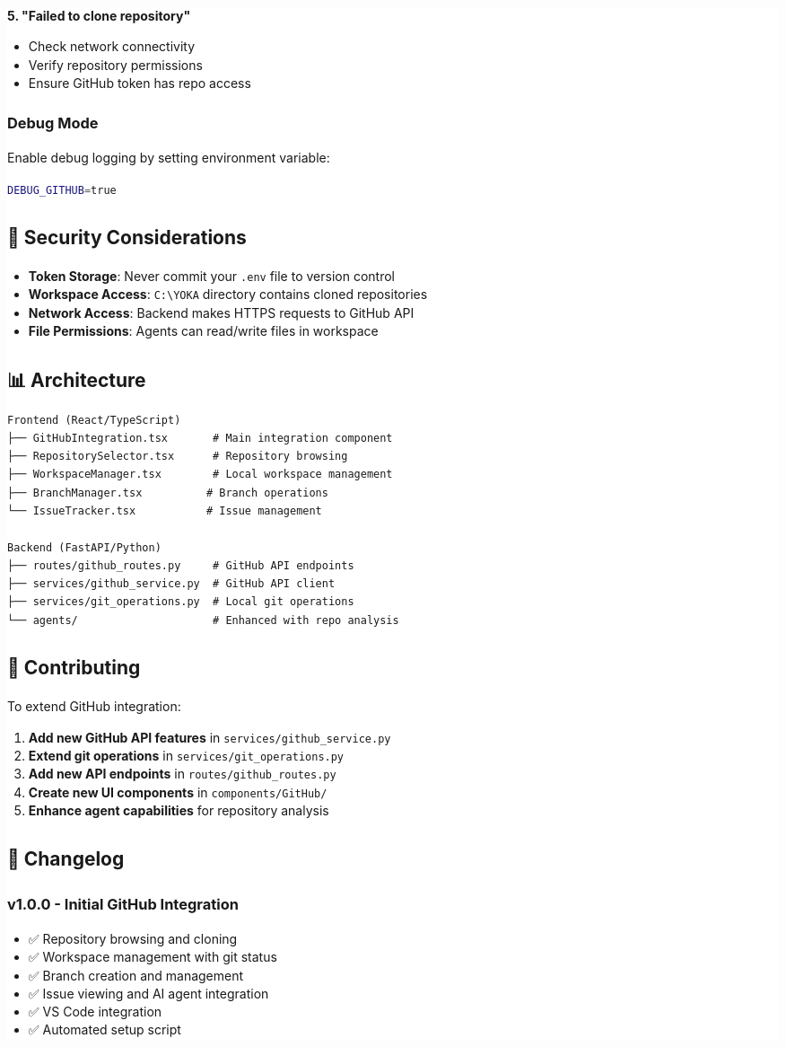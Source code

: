 **5. "Failed to clone repository"**
- Check network connectivity
- Verify repository permissions
- Ensure GitHub token has repo access

### Debug Mode
Enable debug logging by setting environment variable:
```bash
DEBUG_GITHUB=true
```

## 🔐 Security Considerations

- **Token Storage**: Never commit your `.env` file to version control
- **Workspace Access**: `C:\YOKA` directory contains cloned repositories
- **Network Access**: Backend makes HTTPS requests to GitHub API
- **File Permissions**: Agents can read/write files in workspace

## 📊 Architecture

```
Frontend (React/TypeScript)
├── GitHubIntegration.tsx       # Main integration component
├── RepositorySelector.tsx      # Repository browsing
├── WorkspaceManager.tsx        # Local workspace management
├── BranchManager.tsx          # Branch operations
└── IssueTracker.tsx           # Issue management

Backend (FastAPI/Python)
├── routes/github_routes.py     # GitHub API endpoints
├── services/github_service.py  # GitHub API client
├── services/git_operations.py  # Local git operations
└── agents/                     # Enhanced with repo analysis
```

## 🤝 Contributing

To extend GitHub integration:

1. **Add new GitHub API features** in `services/github_service.py`
2. **Extend git operations** in `services/git_operations.py`  
3. **Add new API endpoints** in `routes/github_routes.py`
4. **Create new UI components** in `components/GitHub/`
5. **Enhance agent capabilities** for repository analysis

## 📝 Changelog

### v1.0.0 - Initial GitHub Integration
- ✅ Repository browsing and cloning
- ✅ Workspace management with git status
- ✅ Branch creation and management
- ✅ Issue viewing and AI agent integration
- ✅ VS Code integration
- ✅ Automated setup script

